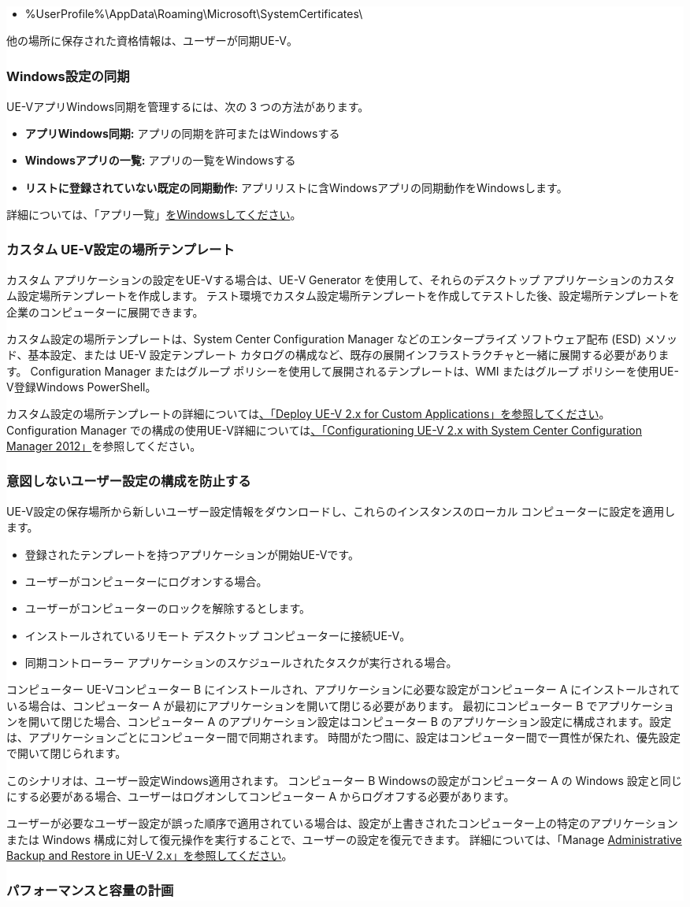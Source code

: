 -   %UserProfile%\\AppData\\Roaming\\Microsoft\\SystemCertificates\\

他の場所に保存された資格情報は、ユーザーが同期UE-V。

### <a name="windows-app-settings-synchronization"></a><a href="" id="appxsettings"></a>Windows設定の同期

UE-VアプリWindows同期を管理するには、次の 3 つの方法があります。

-   **アプリWindows同期:** アプリの同期を許可またはWindowsする

-   **Windowsアプリの一覧:** アプリの一覧をWindowsする

-   **リストに登録されていない既定の同期動作:** アプリリストに含Windowsアプリの同期動作をWindowsします。

詳細については、「アプリ一覧」[をWindowsしてください](https://technet.microsoft.com/library/dn458925.aspx#win8applist)。

### <a name="custom-ue-v-settings-location-templates"></a><a href="" id="custom"></a>カスタム UE-V設定の場所テンプレート

カスタム アプリケーションの設定をUE-Vする場合は、UE-V Generator を使用して、それらのデスクトップ アプリケーションのカスタム設定場所テンプレートを作成します。 テスト環境でカスタム設定場所テンプレートを作成してテストした後、設定場所テンプレートを企業のコンピューターに展開できます。

カスタム設定の場所テンプレートは、System Center Configuration Manager などのエンタープライズ ソフトウェア配布 (ESD) メソッド、基本設定、または UE-V 設定テンプレート カタログの構成など、既存の展開インフラストラクチャと一緒に展開する必要があります。 Configuration Manager またはグループ ポリシーを使用して展開されるテンプレートは、WMI またはグループ ポリシーを使用UE-V登録Windows PowerShell。

カスタム設定の場所テンプレートの詳細については[、「Deploy UE-V 2.x for Custom Applications」を参照してください](deploy-ue-v-2x-for-custom-applications-new-uevv2.md)。 Configuration Manager での構成の使用UE-V詳細については[、「Configurationing UE-V 2.x with System Center Configuration Manager 2012」](configuring-ue-v-2x-with-system-center-configuration-manager-2012-both-uevv2.md)を参照してください。

### <a name="prevent-unintentional-user-settings-configuration"></a><a href="" id="prevent"></a>意図しないユーザー設定の構成を防止する

UE-V設定の保存場所から新しいユーザー設定情報をダウンロードし、これらのインスタンスのローカル コンピューターに設定を適用します。

-   登録されたテンプレートを持つアプリケーションが開始UE-Vです。

-   ユーザーがコンピューターにログオンする場合。

-   ユーザーがコンピューターのロックを解除するとします。

-   インストールされているリモート デスクトップ コンピューターに接続UE-V。

-   同期コントローラー アプリケーションのスケジュールされたタスクが実行される場合。

コンピューター UE-Vコンピューター B にインストールされ、アプリケーションに必要な設定がコンピューター A にインストールされている場合は、コンピューター A が最初にアプリケーションを開いて閉じる必要があります。 最初にコンピューター B でアプリケーションを開いて閉じた場合、コンピューター A のアプリケーション設定はコンピューター B のアプリケーション設定に構成されます。設定 は、アプリケーションごとにコンピューター間で同期されます。 時間がたつ間に、設定はコンピューター間で一貫性が保たれ、優先設定で開いて閉じられます。

このシナリオは、ユーザー設定Windows適用されます。 コンピューター B Windowsの設定がコンピューター A の Windows 設定と同じにする必要がある場合、ユーザーはログオンしてコンピューター A からログオフする必要があります。

ユーザーが必要なユーザー設定が誤った順序で適用されている場合は、設定が上書きされたコンピューター上の特定のアプリケーションまたは Windows 構成に対して復元操作を実行することで、ユーザーの設定を復元できます。 詳細については、「Manage [Administrative Backup and Restore in UE-V 2.x」を参照してください](manage-administrative-backup-and-restore-in-ue-v-2x-new-topic-for-21.md)。

### <a name="performance-and-capacity-planning"></a><a href="" id="capacity"></a>パフォーマンスと容量の計画
